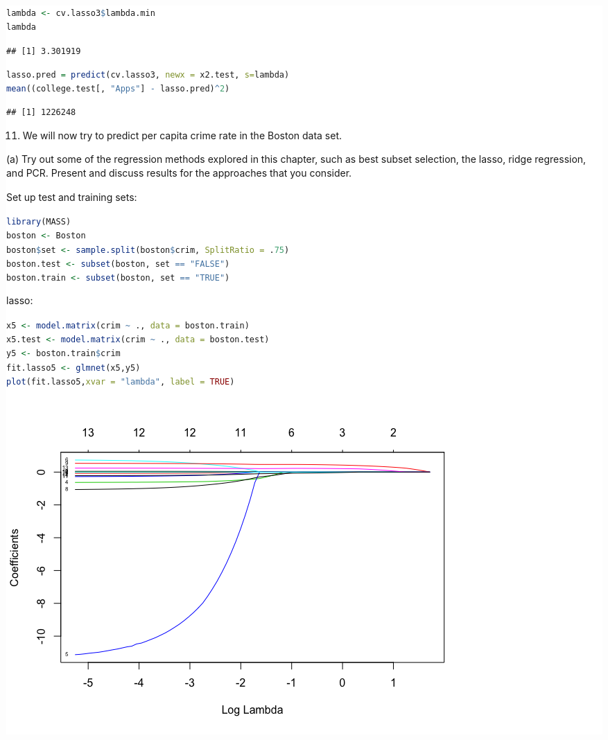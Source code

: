 ```r
lambda <- cv.lasso3$lambda.min
lambda
```

```
## [1] 3.301919
```

```r
lasso.pred = predict(cv.lasso3, newx = x2.test, s=lambda)
mean((college.test[, "Apps"] - lasso.pred)^2)
```

```
## [1] 1226248
```

11. We will now try to predict per capita crime rate in the Boston data set.

(a) Try out some of the regression methods explored in this chapter, such as best subset selection, the lasso, ridge regression, and PCR. Present and discuss results for the approaches that you consider.

Set up test and training sets:

```r
library(MASS)
boston <- Boston
boston$set <- sample.split(boston$crim, SplitRatio = .75)
boston.test <- subset(boston, set == "FALSE")
boston.train <- subset(boston, set == "TRUE")
```

lasso:

```r
x5 <- model.matrix(crim ~ ., data = boston.train)
x5.test <- model.matrix(crim ~ ., data = boston.test)
y5 <- boston.train$crim
fit.lasso5 <- glmnet(x5,y5)
plot(fit.lasso5,xvar = "lambda", label = TRUE)
```

![](Chapter6_files/figure-html/unnamed-chunk-12-1.png)
